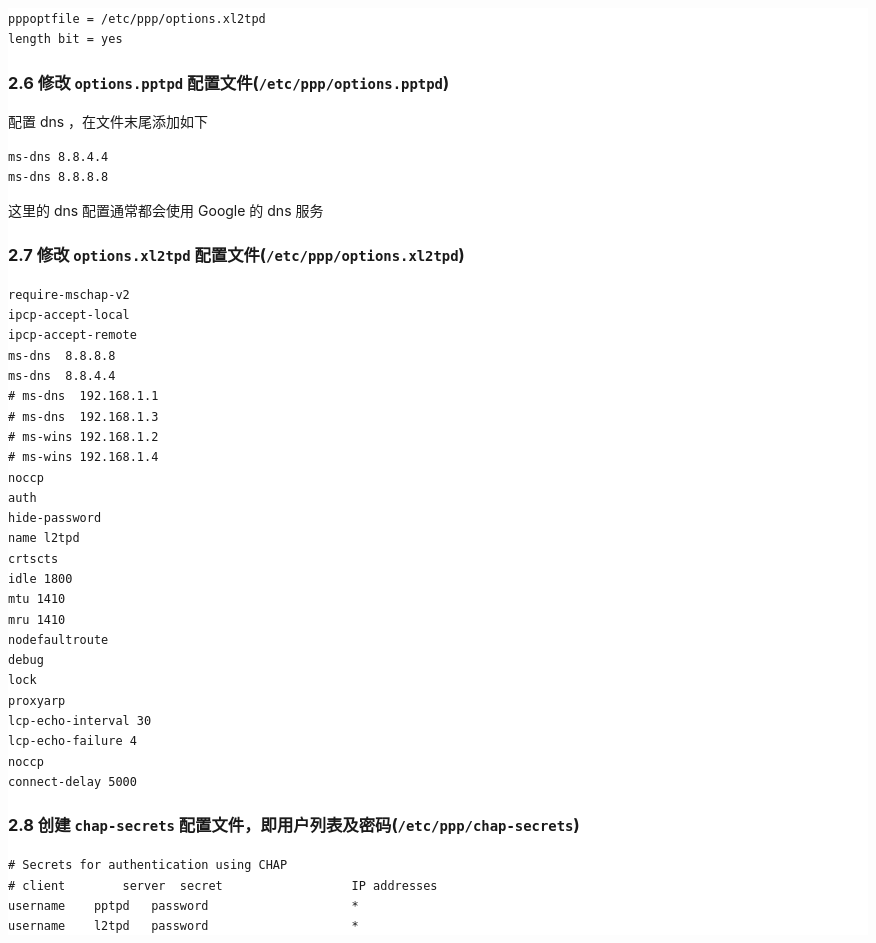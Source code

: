```
pppoptfile = /etc/ppp/options.xl2tpd
length bit = yes
```

### 2.6 修改 `options.pptpd` 配置文件(`/etc/ppp/options.pptpd`)

配置 dns ，在文件末尾添加如下

```
ms-dns 8.8.4.4 
ms-dns 8.8.8.8
```

这里的 dns 配置通常都会使用 Google 的 dns 服务

### 2.7 修改 `options.xl2tpd` 配置文件(`/etc/ppp/options.xl2tpd`)

```
require-mschap-v2
ipcp-accept-local
ipcp-accept-remote
ms-dns  8.8.8.8
ms-dns  8.8.4.4
# ms-dns  192.168.1.1
# ms-dns  192.168.1.3
# ms-wins 192.168.1.2
# ms-wins 192.168.1.4
noccp
auth
hide-password
name l2tpd
crtscts
idle 1800
mtu 1410
mru 1410
nodefaultroute
debug
lock
proxyarp
lcp-echo-interval 30
lcp-echo-failure 4
noccp
connect-delay 5000
```


### 2.8 创建 `chap-secrets` 配置文件，即用户列表及密码(`/etc/ppp/chap-secrets`)

```
# Secrets for authentication using CHAP
# client        server  secret                  IP addresses
username    pptpd   password                    *
username    l2tpd   password                    *
```
